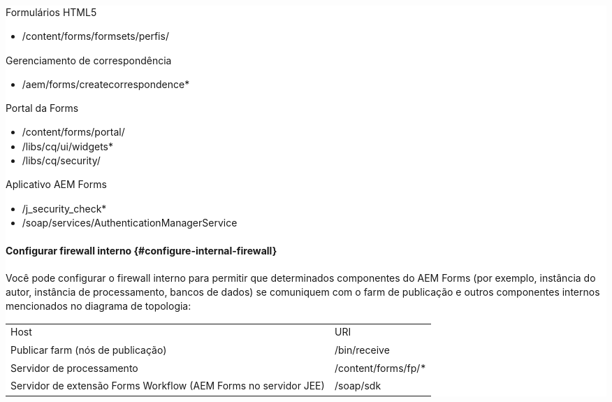    <td>Formulários HTML5</td> 
   <td>
    <ul> 
     <li>/content/forms/formsets/perfis/</li> 
    </ul> </td> 
  </tr>
  <tr>
   <td>Gerenciamento de correspondência </td> 
   <td>
    <ul> 
     <li>/aem/forms/createcorrespondence* </li> 
    </ul> </td> 
  </tr>
  <tr>
   <td>Portal da Forms </td> 
   <td>
    <ul> 
     <li>/content/forms/portal/</li> 
     <li>/libs/cq/ui/widgets*</li> 
     <li>/libs/cq/security/</li> 
    </ul> </td> 
  </tr>
  <tr>
   <td> Aplicativo AEM Forms</td> 
   <td>
    <ul> 
     <li>/j_security_check*</li> 
     <li>/soap/services/AuthenticationManagerService</li> 
    </ul> </td> 
  </tr>
 </tbody>
</table>

#### Configurar firewall interno {#configure-internal-firewall}

Você pode configurar o firewall interno para permitir que determinados componentes do AEM Forms (por exemplo, instância do autor, instância de processamento, bancos de dados) se comuniquem com o farm de publicação e outros componentes internos mencionados no diagrama de topologia:

<table> 
 <tbody>
  <tr>
   <td>Host<br /> </td> 
   <td>URI</td> 
  </tr>
  <tr>
   <td>Publicar farm (nós de publicação)</td> 
   <td>/bin/receive</td> 
  </tr>
  <tr>
   <td>Servidor de processamento</td> 
   <td>/content/forms/fp/*</td> 
  </tr>
  <tr>
   <td>Servidor de extensão Forms Workflow (AEM Forms no servidor JEE)</td> 
   <td>/soap/sdk</td> 
  </tr>
 </tbody>
</table>
